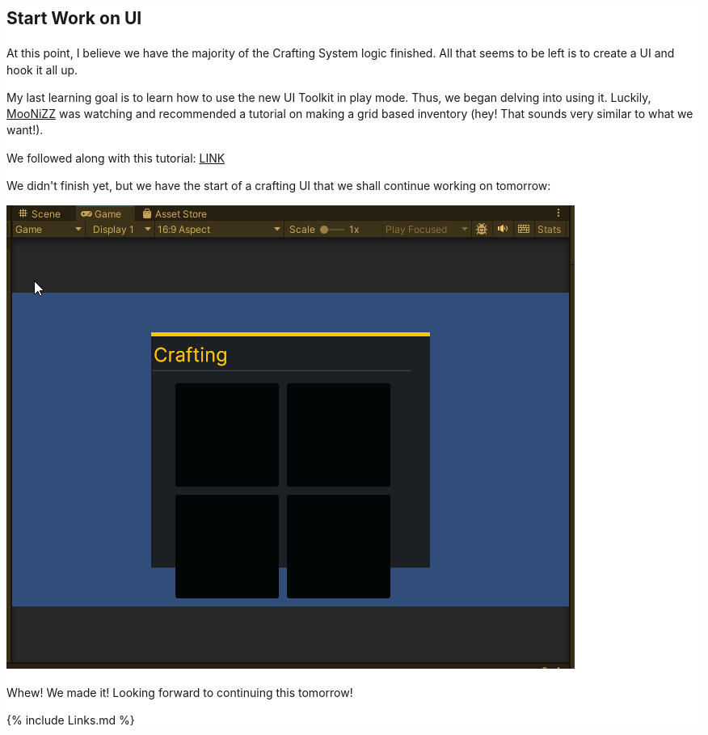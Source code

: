 
## Start Work on UI

At this point, I believe we have the majority of the Crafting System logic
finished. All that seems to be left is to create a UI and hook it all up.

My last learning goal is to learn how to use the new UI Toolkit in play mode.
Thus, we began delving into using it. Luckily,
[MooNiZZ](https://www.twitch.tv/moonizz) was watching and recommended a tutorial
on making a grid based inventory (hey! That sounds very similar to what we
want!).

We followed along with this tutorial: [LINK](https://gamedev-resources.com/create-an-in-game-inventory-ui-with-ui-toolkit/)

We didn't finish yet, but we have the start of a crafting UI that we shall continue working on tomorrow:

![Start Crafting](../imgs/start-crafting.png)

Whew! We made it! Looking forward to continuing this tomorrow!

{% include Links.md %}